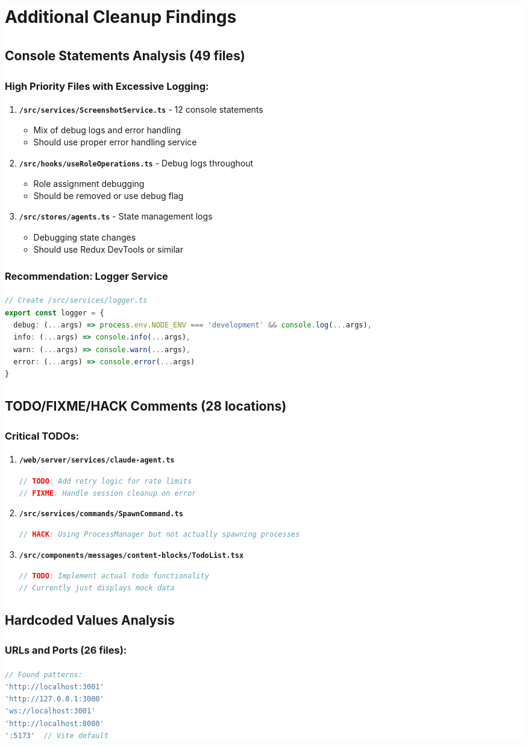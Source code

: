 # Additional Cleanup Findings

## Console Statements Analysis (49 files)

### High Priority Files with Excessive Logging:
1. **`/src/services/ScreenshotService.ts`** - 12 console statements
   - Mix of debug logs and error handling
   - Should use proper error handling service

2. **`/src/hooks/useRoleOperations.ts`** - Debug logs throughout
   - Role assignment debugging
   - Should be removed or use debug flag

3. **`/src/stores/agents.ts`** - State management logs
   - Debugging state changes
   - Should use Redux DevTools or similar

### Recommendation: Logger Service
```typescript
// Create /src/services/logger.ts
export const logger = {
  debug: (...args) => process.env.NODE_ENV === 'development' && console.log(...args),
  info: (...args) => console.info(...args),
  warn: (...args) => console.warn(...args),
  error: (...args) => console.error(...args)
}
```

## TODO/FIXME/HACK Comments (28 locations)

### Critical TODOs:
1. **`/web/server/services/claude-agent.ts`**
   ```typescript
   // TODO: Add retry logic for rate limits
   // FIXME: Handle session cleanup on error
   ```

2. **`/src/services/commands/SpawnCommand.ts`**
   ```typescript
   // HACK: Using ProcessManager but not actually spawning processes
   ```

3. **`/src/components/messages/content-blocks/TodoList.tsx`**
   ```typescript
   // TODO: Implement actual todo functionality
   // Currently just displays mock data
   ```

## Hardcoded Values Analysis

### URLs and Ports (26 files):
```typescript
// Found patterns:
'http://localhost:3001'
'http://127.0.0.1:3000'
'ws://localhost:3001'
'http://localhost:8080'
':5173'  // Vite default
```
